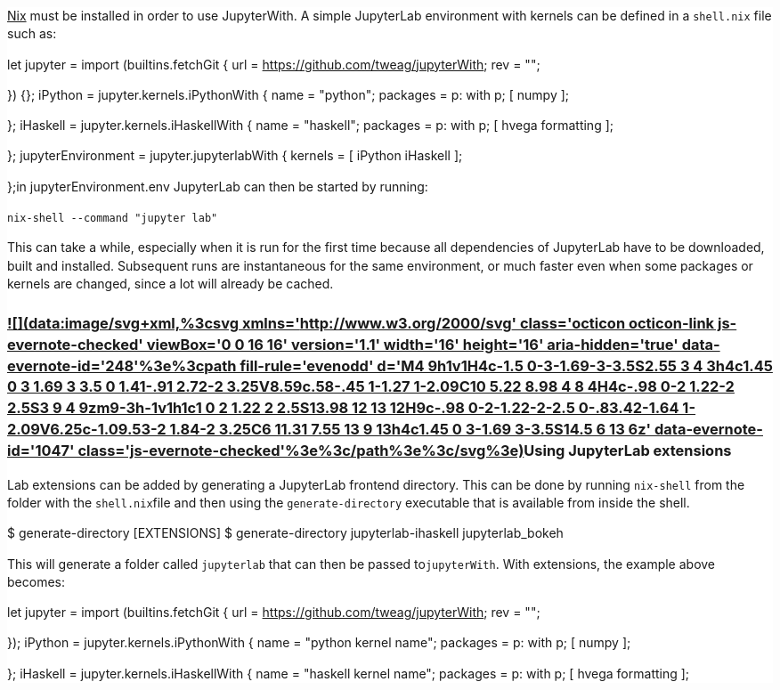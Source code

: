 [Nix](https://nixos.org/nix/) must be installed in order to use JupyterWith. A simple JupyterLab environment with kernels can be defined in a `shell.nix` file such as:

let  jupyter  =  import (builtins.fetchGit { url  =  https://github.com/tweag/jupyterWith; rev  =  "";

}) {}; iPython  =  jupyter.kernels.iPythonWith { name  =  "python"; packages  =  p: with  p; [ numpy ];

}; iHaskell  =  jupyter.kernels.iHaskellWith { name  =  "haskell"; packages  =  p: with  p; [ hvega  formatting ];

}; jupyterEnvironment  =  jupyter.jupyterlabWith { kernels  = [ iPython  iHaskell ];

};in  jupyterEnvironment.env
JupyterLab can then be started by running:

	nix-shell --command "jupyter lab"

This can take a while, especially when it is run for the first time because all dependencies of JupyterLab have to be downloaded, built and installed. Subsequent runs are instantaneous for the same environment, or much faster even when some packages or kernels are changed, since a lot will already be cached.

### [![](data:image/svg+xml,%3csvg xmlns='http://www.w3.org/2000/svg' class='octicon octicon-link js-evernote-checked' viewBox='0 0 16 16' version='1.1' width='16' height='16' aria-hidden='true' data-evernote-id='248'%3e%3cpath fill-rule='evenodd' d='M4 9h1v1H4c-1.5 0-3-1.69-3-3.5S2.55 3 4 3h4c1.45 0 3 1.69 3 3.5 0 1.41-.91 2.72-2 3.25V8.59c.58-.45 1-1.27 1-2.09C10 5.22 8.98 4 8 4H4c-.98 0-2 1.22-2 2.5S3 9 4 9zm9-3h-1v1h1c1 0 2 1.22 2 2.5S13.98 12 13 12H9c-.98 0-2-1.22-2-2.5 0-.83.42-1.64 1-2.09V6.25c-1.09.53-2 1.84-2 3.25C6 11.31 7.55 13 9 13h4c1.45 0 3-1.69 3-3.5S14.5 6 13 6z' data-evernote-id='1047' class='js-evernote-checked'%3e%3c/path%3e%3c/svg%3e)](https://github.com/tweag/jupyterWith#using-jupyterlab-extensions)Using JupyterLab extensions

Lab extensions can be added by generating a JupyterLab frontend directory. This can be done by running `nix-shell` from the folder with the `shell.nix`file and then using the `generate-directory` executable that is available from inside the shell.

$ generate-directory [EXTENSIONS]
$ generate-directory jupyterlab-ihaskell jupyterlab_bokeh

This will generate a folder called `jupyterlab` that can then be passed to`jupyterWith`. With extensions, the example above becomes:

let  jupyter  =  import (builtins.fetchGit { url  =  https://github.com/tweag/jupyterWith; rev  =  "";

}); iPython  =  jupyter.kernels.iPythonWith { name  =  "python kernel name"; packages  =  p: with  p; [ numpy ];

}; iHaskell  =  jupyter.kernels.iHaskellWith { name  =  "haskell kernel name"; packages  =  p: with  p; [ hvega  formatting ];
